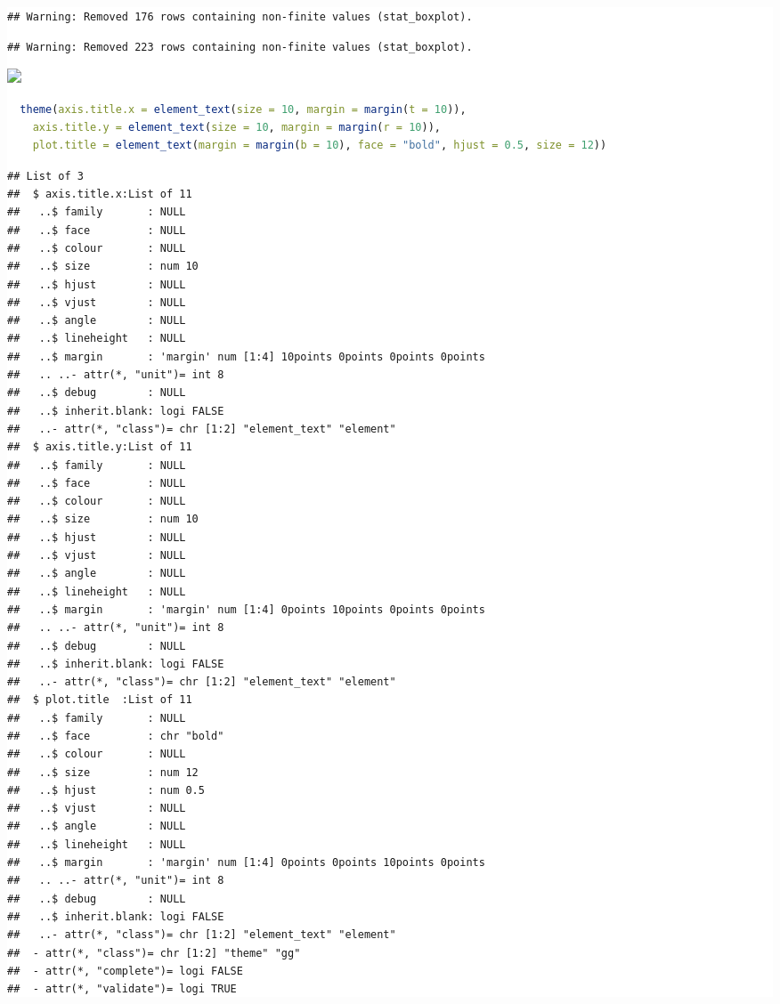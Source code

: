 ```r
```

```
## Warning: Removed 176 rows containing non-finite values (stat_boxplot).
```

```
## Warning: Removed 223 rows containing non-finite values (stat_boxplot).
```

![](README_figs/README-unnamed-chunk-11-1.png)

```r
  theme(axis.title.x = element_text(size = 10, margin = margin(t = 10)),
    axis.title.y = element_text(size = 10, margin = margin(r = 10)),
    plot.title = element_text(margin = margin(b = 10), face = "bold", hjust = 0.5, size = 12))
```

```
## List of 3
##  $ axis.title.x:List of 11
##   ..$ family       : NULL
##   ..$ face         : NULL
##   ..$ colour       : NULL
##   ..$ size         : num 10
##   ..$ hjust        : NULL
##   ..$ vjust        : NULL
##   ..$ angle        : NULL
##   ..$ lineheight   : NULL
##   ..$ margin       : 'margin' num [1:4] 10points 0points 0points 0points
##   .. ..- attr(*, "unit")= int 8
##   ..$ debug        : NULL
##   ..$ inherit.blank: logi FALSE
##   ..- attr(*, "class")= chr [1:2] "element_text" "element"
##  $ axis.title.y:List of 11
##   ..$ family       : NULL
##   ..$ face         : NULL
##   ..$ colour       : NULL
##   ..$ size         : num 10
##   ..$ hjust        : NULL
##   ..$ vjust        : NULL
##   ..$ angle        : NULL
##   ..$ lineheight   : NULL
##   ..$ margin       : 'margin' num [1:4] 0points 10points 0points 0points
##   .. ..- attr(*, "unit")= int 8
##   ..$ debug        : NULL
##   ..$ inherit.blank: logi FALSE
##   ..- attr(*, "class")= chr [1:2] "element_text" "element"
##  $ plot.title  :List of 11
##   ..$ family       : NULL
##   ..$ face         : chr "bold"
##   ..$ colour       : NULL
##   ..$ size         : num 12
##   ..$ hjust        : num 0.5
##   ..$ vjust        : NULL
##   ..$ angle        : NULL
##   ..$ lineheight   : NULL
##   ..$ margin       : 'margin' num [1:4] 0points 0points 10points 0points
##   .. ..- attr(*, "unit")= int 8
##   ..$ debug        : NULL
##   ..$ inherit.blank: logi FALSE
##   ..- attr(*, "class")= chr [1:2] "element_text" "element"
##  - attr(*, "class")= chr [1:2] "theme" "gg"
##  - attr(*, "complete")= logi FALSE
##  - attr(*, "validate")= logi TRUE
```
